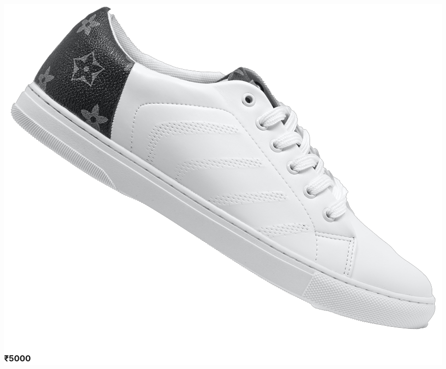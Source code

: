 <img src="endshoe1.png">
<h3>₹5000</h3>
</div>
        </div>
    </section>
    <section class="end4">
      </section>
  </body>
</html>
